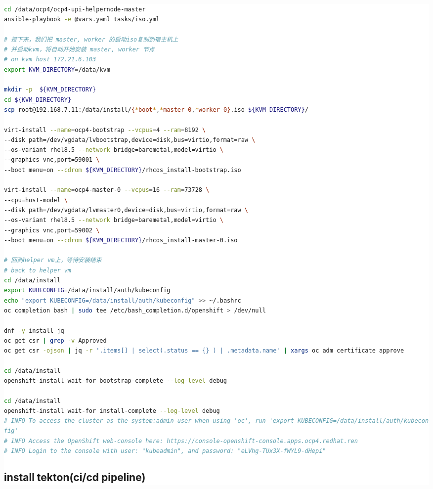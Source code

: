 ```bash
cd /data/ocp4/ocp4-upi-helpernode-master
ansible-playbook -e @vars.yaml tasks/iso.yml

# 接下来，我们把 master, worker 的启动iso复制到宿主机上
# 并启动kvm，将自动开始安装 master, worker 节点
# on kvm host 172.21.6.103
export KVM_DIRECTORY=/data/kvm

mkdir -p  ${KVM_DIRECTORY}
cd ${KVM_DIRECTORY}
scp root@192.168.7.11:/data/install/{*boot*,*master-0,*worker-0}.iso ${KVM_DIRECTORY}/

virt-install --name=ocp4-bootstrap --vcpus=4 --ram=8192 \
--disk path=/dev/vgdata/lvbootstrap,device=disk,bus=virtio,format=raw \
--os-variant rhel8.5 --network bridge=baremetal,model=virtio \
--graphics vnc,port=59001 \
--boot menu=on --cdrom ${KVM_DIRECTORY}/rhcos_install-bootstrap.iso   

virt-install --name=ocp4-master-0 --vcpus=16 --ram=73728 \
--cpu=host-model \
--disk path=/dev/vgdata/lvmaster0,device=disk,bus=virtio,format=raw \
--os-variant rhel8.5 --network bridge=baremetal,model=virtio \
--graphics vnc,port=59002 \
--boot menu=on --cdrom ${KVM_DIRECTORY}/rhcos_install-master-0.iso 

# 回到helper vm上，等待安装结束
# back to helper vm
cd /data/install
export KUBECONFIG=/data/install/auth/kubeconfig
echo "export KUBECONFIG=/data/install/auth/kubeconfig" >> ~/.bashrc
oc completion bash | sudo tee /etc/bash_completion.d/openshift > /dev/null

dnf -y install jq
oc get csr | grep -v Approved
oc get csr -ojson | jq -r '.items[] | select(.status == {} ) | .metadata.name' | xargs oc adm certificate approve

cd /data/install
openshift-install wait-for bootstrap-complete --log-level debug

cd /data/install
openshift-install wait-for install-complete --log-level debug
# INFO To access the cluster as the system:admin user when using 'oc', run 'export KUBECONFIG=/data/install/auth/kubeconfig'
# INFO Access the OpenShift web-console here: https://console-openshift-console.apps.ocp4.redhat.ren
# INFO Login to the console with user: "kubeadmin", and password: "eLVhg-TUx3X-fWYL9-dHepi"

```
## install tekton(ci/cd pipeline)
